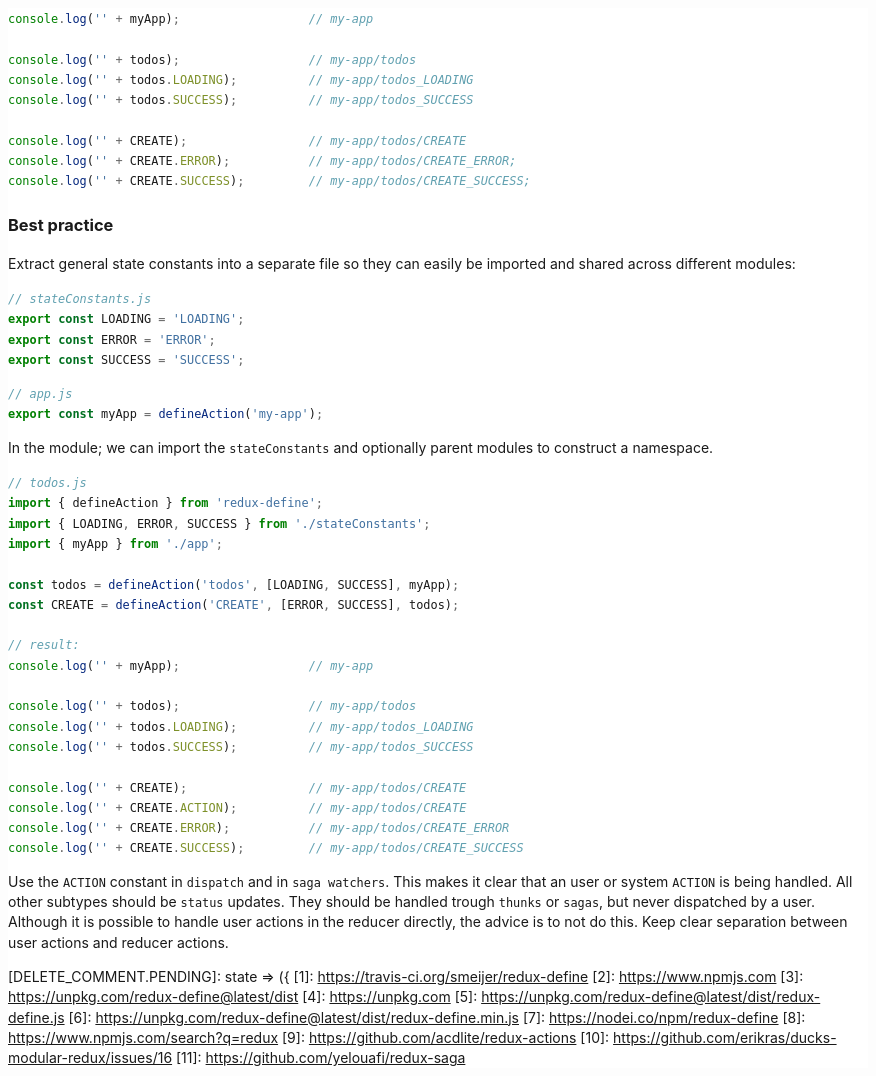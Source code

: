 ```js
console.log('' + myApp);                  // my-app

console.log('' + todos);                  // my-app/todos
console.log('' + todos.LOADING);          // my-app/todos_LOADING
console.log('' + todos.SUCCESS);          // my-app/todos_SUCCESS

console.log('' + CREATE);                 // my-app/todos/CREATE
console.log('' + CREATE.ERROR);           // my-app/todos/CREATE_ERROR;
console.log('' + CREATE.SUCCESS);         // my-app/todos/CREATE_SUCCESS;
```

### Best practice
Extract general state constants into a separate file so they can easily be
imported and shared across different modules:

```js
// stateConstants.js
export const LOADING = 'LOADING';
export const ERROR = 'ERROR';
export const SUCCESS = 'SUCCESS';
```

```js
// app.js
export const myApp = defineAction('my-app');
```

In the module; we can import the `stateConstants` and optionally parent modules
to construct a namespace.

```js
// todos.js
import { defineAction } from 'redux-define';
import { LOADING, ERROR, SUCCESS } from './stateConstants';
import { myApp } from './app';

const todos = defineAction('todos', [LOADING, SUCCESS], myApp);
const CREATE = defineAction('CREATE', [ERROR, SUCCESS], todos);

// result:
console.log('' + myApp);                  // my-app

console.log('' + todos);                  // my-app/todos
console.log('' + todos.LOADING);          // my-app/todos_LOADING
console.log('' + todos.SUCCESS);          // my-app/todos_SUCCESS

console.log('' + CREATE);                 // my-app/todos/CREATE
console.log('' + CREATE.ACTION);          // my-app/todos/CREATE
console.log('' + CREATE.ERROR);           // my-app/todos/CREATE_ERROR
console.log('' + CREATE.SUCCESS);         // my-app/todos/CREATE_SUCCESS
```

Use the `ACTION` constant in `dispatch` and in `saga watchers`. This makes it
clear that an user or system `ACTION` is being handled. All other subtypes 
should be `status` updates. They should be handled trough `thunks` or `sagas`, 
but never dispatched by a user.  Although it is possible to handle user actions 
in the reducer directly, the advice is to not do this. Keep clear separation 
between user actions and reducer actions.


  [DELETE_COMMENT.PENDING]: state => ({
[1]: https://travis-ci.org/smeijer/redux-define
[2]: https://www.npmjs.com
[3]: https://unpkg.com/redux-define@latest/dist
[4]: https://unpkg.com
[5]: https://unpkg.com/redux-define@latest/dist/redux-define.js
[6]: https://unpkg.com/redux-define@latest/dist/redux-define.min.js
[7]: https://nodei.co/npm/redux-define
[8]: https://www.npmjs.com/search?q=redux
[9]: https://github.com/acdlite/redux-actions
[10]: https://github.com/erikras/ducks-modular-redux/issues/16
[11]: https://github.com/yelouafi/redux-saga